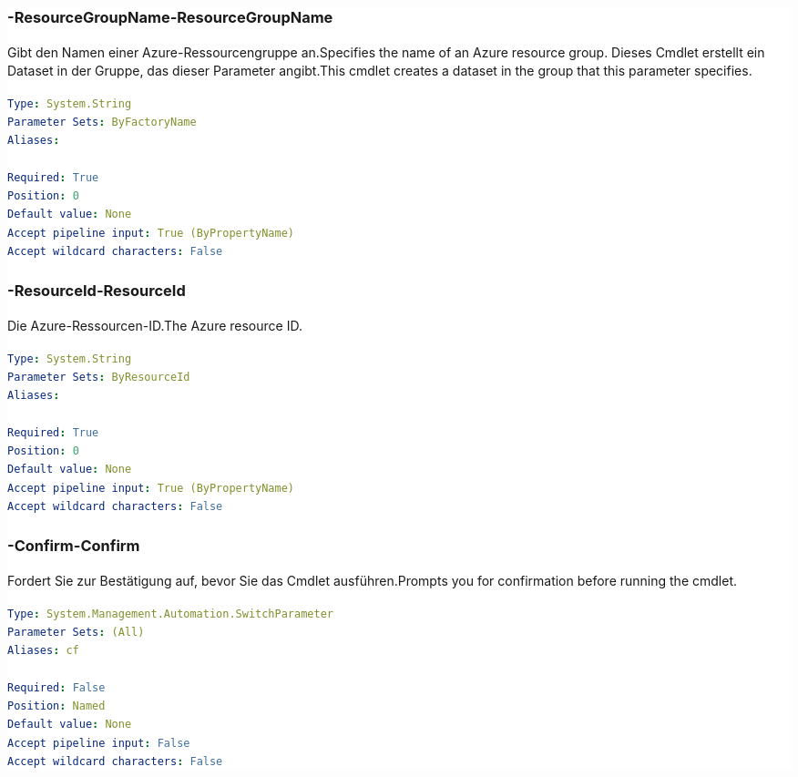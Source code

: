 ### <span data-ttu-id="0acf2-133">-ResourceGroupName</span><span class="sxs-lookup"><span data-stu-id="0acf2-133">-ResourceGroupName</span></span>
<span data-ttu-id="0acf2-134">Gibt den Namen einer Azure-Ressourcengruppe an.</span><span class="sxs-lookup"><span data-stu-id="0acf2-134">Specifies the name of an Azure resource group.</span></span>
<span data-ttu-id="0acf2-135">Dieses Cmdlet erstellt ein Dataset in der Gruppe, das dieser Parameter angibt.</span><span class="sxs-lookup"><span data-stu-id="0acf2-135">This cmdlet creates a dataset in the group that this parameter specifies.</span></span>

```yaml
Type: System.String
Parameter Sets: ByFactoryName
Aliases:

Required: True
Position: 0
Default value: None
Accept pipeline input: True (ByPropertyName)
Accept wildcard characters: False
```

### <span data-ttu-id="0acf2-136">-ResourceId</span><span class="sxs-lookup"><span data-stu-id="0acf2-136">-ResourceId</span></span>
<span data-ttu-id="0acf2-137">Die Azure-Ressourcen-ID.</span><span class="sxs-lookup"><span data-stu-id="0acf2-137">The Azure resource ID.</span></span>

```yaml
Type: System.String
Parameter Sets: ByResourceId
Aliases:

Required: True
Position: 0
Default value: None
Accept pipeline input: True (ByPropertyName)
Accept wildcard characters: False
```

### <span data-ttu-id="0acf2-138">-Confirm</span><span class="sxs-lookup"><span data-stu-id="0acf2-138">-Confirm</span></span>
<span data-ttu-id="0acf2-139">Fordert Sie zur Bestätigung auf, bevor Sie das Cmdlet ausführen.</span><span class="sxs-lookup"><span data-stu-id="0acf2-139">Prompts you for confirmation before running the cmdlet.</span></span>

```yaml
Type: System.Management.Automation.SwitchParameter
Parameter Sets: (All)
Aliases: cf

Required: False
Position: Named
Default value: None
Accept pipeline input: False
Accept wildcard characters: False
```
